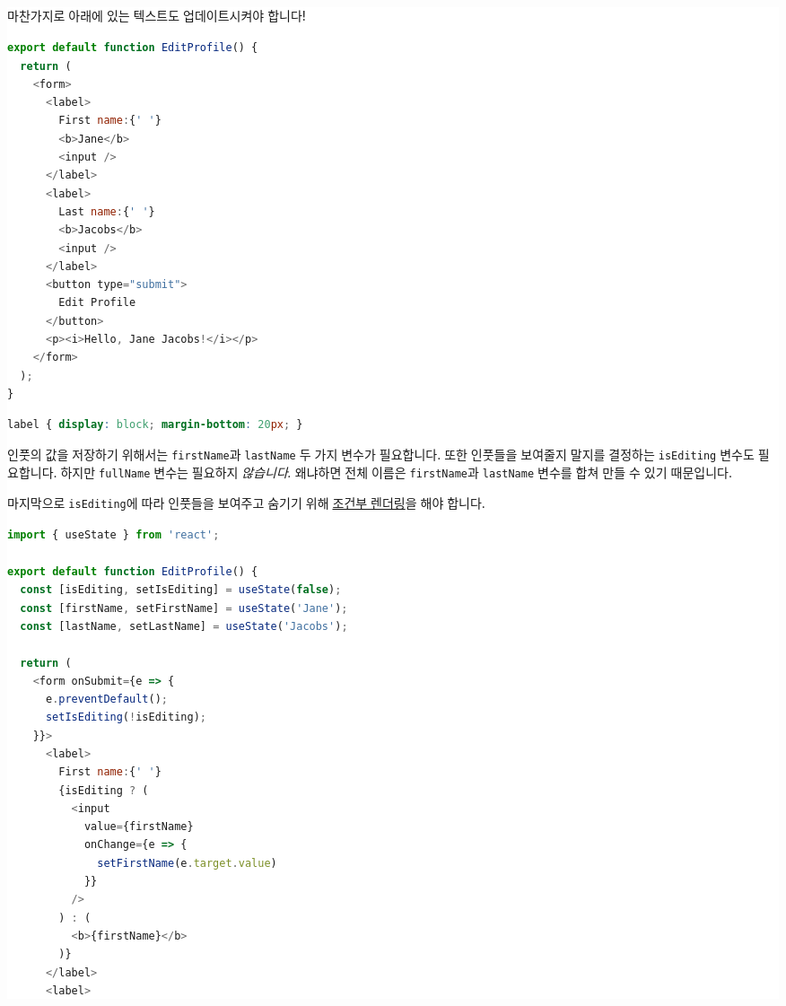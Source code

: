 마찬가지로 아래에 있는 텍스트도 업데이트시켜야 합니다!

<Sandpack>

```js
export default function EditProfile() {
  return (
    <form>
      <label>
        First name:{' '}
        <b>Jane</b>
        <input />
      </label>
      <label>
        Last name:{' '}
        <b>Jacobs</b>
        <input />
      </label>
      <button type="submit">
        Edit Profile
      </button>
      <p><i>Hello, Jane Jacobs!</i></p>
    </form>
  );
}
```

```css
label { display: block; margin-bottom: 20px; }
```

</Sandpack>

<Solution>

인풋의 값을 저장하기 위해서는 `firstName`과 `lastName` 두 가지 변수가 필요합니다. 또한 인풋들을 보여줄지 말지를 결정하는 `isEditing` 변수도 필요합니다. 하지만 `fullName` 변수는 필요하지 _않습니다._ 왜냐하면 전체 이름은 `firstName`과 `lastName` 변수를 합쳐 만들 수 있기 때문입니다.

마지막으로 `isEditing`에 따라 인풋들을 보여주고 숨기기 위해 [조건부 렌더링](/learn/conditional-rendering)을 해야 합니다.

<Sandpack>

```js
import { useState } from 'react';

export default function EditProfile() {
  const [isEditing, setIsEditing] = useState(false);
  const [firstName, setFirstName] = useState('Jane');
  const [lastName, setLastName] = useState('Jacobs');

  return (
    <form onSubmit={e => {
      e.preventDefault();
      setIsEditing(!isEditing);
    }}>
      <label>
        First name:{' '}
        {isEditing ? (
          <input
            value={firstName}
            onChange={e => {
              setFirstName(e.target.value)
            }}
          />
        ) : (
          <b>{firstName}</b>
        )}
      </label>
      <label>
```